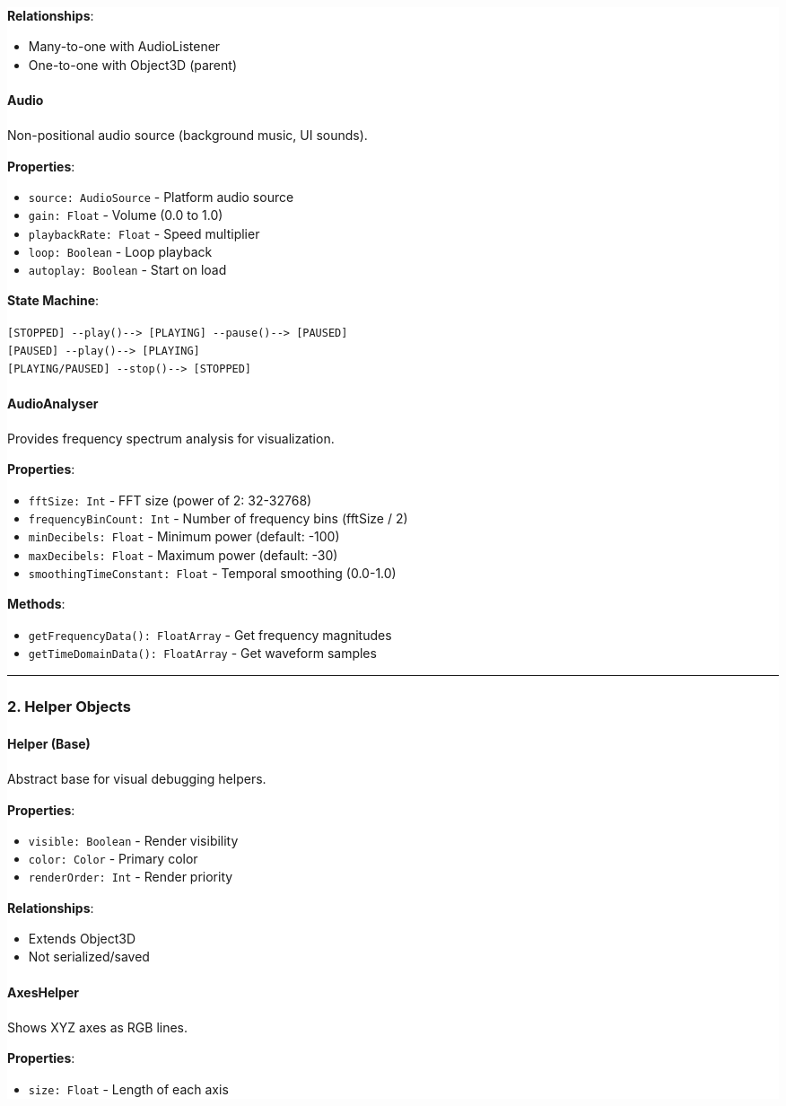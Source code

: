 **Relationships**:
- Many-to-one with AudioListener
- One-to-one with Object3D (parent)

#### Audio
Non-positional audio source (background music, UI sounds).

**Properties**:
- `source: AudioSource` - Platform audio source
- `gain: Float` - Volume (0.0 to 1.0)
- `playbackRate: Float` - Speed multiplier
- `loop: Boolean` - Loop playback
- `autoplay: Boolean` - Start on load

**State Machine**:
```
[STOPPED] --play()--> [PLAYING] --pause()--> [PAUSED]
[PAUSED] --play()--> [PLAYING]
[PLAYING/PAUSED] --stop()--> [STOPPED]
```

#### AudioAnalyser
Provides frequency spectrum analysis for visualization.

**Properties**:
- `fftSize: Int` - FFT size (power of 2: 32-32768)
- `frequencyBinCount: Int` - Number of frequency bins (fftSize / 2)
- `minDecibels: Float` - Minimum power (default: -100)
- `maxDecibels: Float` - Maximum power (default: -30)
- `smoothingTimeConstant: Float` - Temporal smoothing (0.0-1.0)

**Methods**:
- `getFrequencyData(): FloatArray` - Get frequency magnitudes
- `getTimeDomainData(): FloatArray` - Get waveform samples

---

### 2. Helper Objects

#### Helper (Base)
Abstract base for visual debugging helpers.

**Properties**:
- `visible: Boolean` - Render visibility
- `color: Color` - Primary color
- `renderOrder: Int` - Render priority

**Relationships**:
- Extends Object3D
- Not serialized/saved

#### AxesHelper
Shows XYZ axes as RGB lines.

**Properties**:
- `size: Float` - Length of each axis

